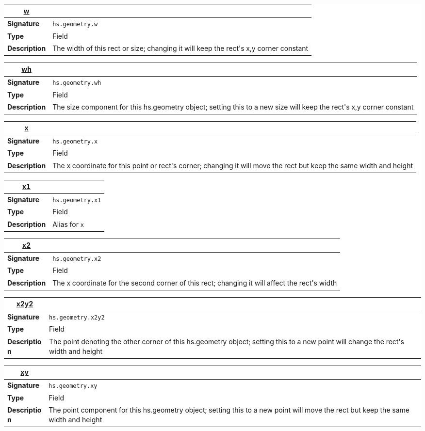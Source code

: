 | [w](#w)         |                                                                                     |
| --------------------------------------------|-------------------------------------------------------------------------------------|
| **Signature**                               | `hs.geometry.w`                                                                    |
| **Type**                                    | Field                                                                     |
| **Description**                             | The width of this rect or size; changing it will keep the rect's x,y corner constant                                                                     |

| [wh](#wh)         |                                                                                     |
| --------------------------------------------|-------------------------------------------------------------------------------------|
| **Signature**                               | `hs.geometry.wh`                                                                    |
| **Type**                                    | Field                                                                     |
| **Description**                             | The size component for this hs.geometry object; setting this to a new size will keep the rect's x,y corner constant                                                                     |

| [x](#x)         |                                                                                     |
| --------------------------------------------|-------------------------------------------------------------------------------------|
| **Signature**                               | `hs.geometry.x`                                                                    |
| **Type**                                    | Field                                                                     |
| **Description**                             | The x coordinate for this point or rect's corner; changing it will move the rect but keep the same width and height                                                                     |

| [x1](#x1)         |                                                                                     |
| --------------------------------------------|-------------------------------------------------------------------------------------|
| **Signature**                               | `hs.geometry.x1`                                                                    |
| **Type**                                    | Field                                                                     |
| **Description**                             | Alias for `x`                                                                     |

| [x2](#x2)         |                                                                                     |
| --------------------------------------------|-------------------------------------------------------------------------------------|
| **Signature**                               | `hs.geometry.x2`                                                                    |
| **Type**                                    | Field                                                                     |
| **Description**                             | The x coordinate for the second corner of this rect; changing it will affect the rect's width                                                                     |

| [x2y2](#x2y2)         |                                                                                     |
| --------------------------------------------|-------------------------------------------------------------------------------------|
| **Signature**                               | `hs.geometry.x2y2`                                                                    |
| **Type**                                    | Field                                                                     |
| **Description**                             | The point denoting the other corner of this hs.geometry object; setting this to a new point will change the rect's width and height                                                                     |

| [xy](#xy)         |                                                                                     |
| --------------------------------------------|-------------------------------------------------------------------------------------|
| **Signature**                               | `hs.geometry.xy`                                                                    |
| **Type**                                    | Field                                                                     |
| **Description**                             | The point component for this hs.geometry object; setting this to a new point will move the rect but keep the same width and height                                                                     |
